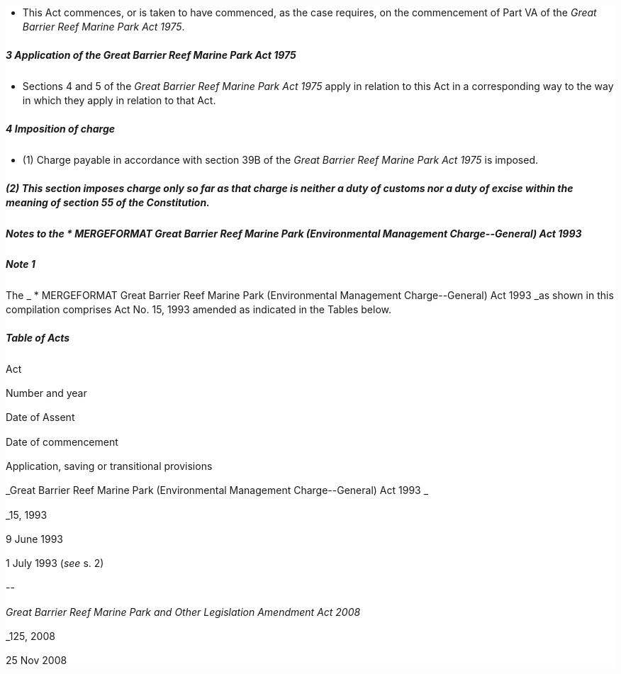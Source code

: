   * This Act commences, or is taken to have commenced, as the case requires, on the commencement of Part VA of the _Great Barrier Reef Marine Park Act 1975_.

##### 3  Application of the Great Barrier Reef Marine Park Act 1975

  * Sections 4 and 5 of the _Great Barrier Reef Marine Park Act 1975_ apply in relation to this Act in a corresponding way to the way in which they apply in relation to that Act.

##### 4  Imposition of charge

  * (1) Charge payable in accordance with section 39B of the _Great Barrier Reef Marine Park Act 1975_ is imposed.

##### (2) This section imposes charge only so far as that charge is neither a duty of customs nor a duty of excise within the meaning of section 55 of the Constitution.
##### Notes to the   \* MERGEFORMAT Great Barrier Reef Marine Park (Environmental Management Charge--General) Act 1993


##### Note 1

The _  \* MERGEFORMAT Great Barrier Reef Marine Park (Environmental Management Charge--General) Act 1993 _as shown in this compilation comprises Act No. 15, 1993 amended as indicated in the Tables below.

##### Table of Acts

Act

Number 
and year


Date 
of Assent


Date of commencement

Application, saving or transitional provisions

_Great Barrier Reef Marine Park (Environmental Management Charge--General) Act 1993 _

_15, 1993

9 June 1993

1 July 1993
(_see_ s. 2)


--

_Great Barrier Reef Marine Park and Other Legislation Amendment Act 2008_

_125, 2008

25 Nov 2008

